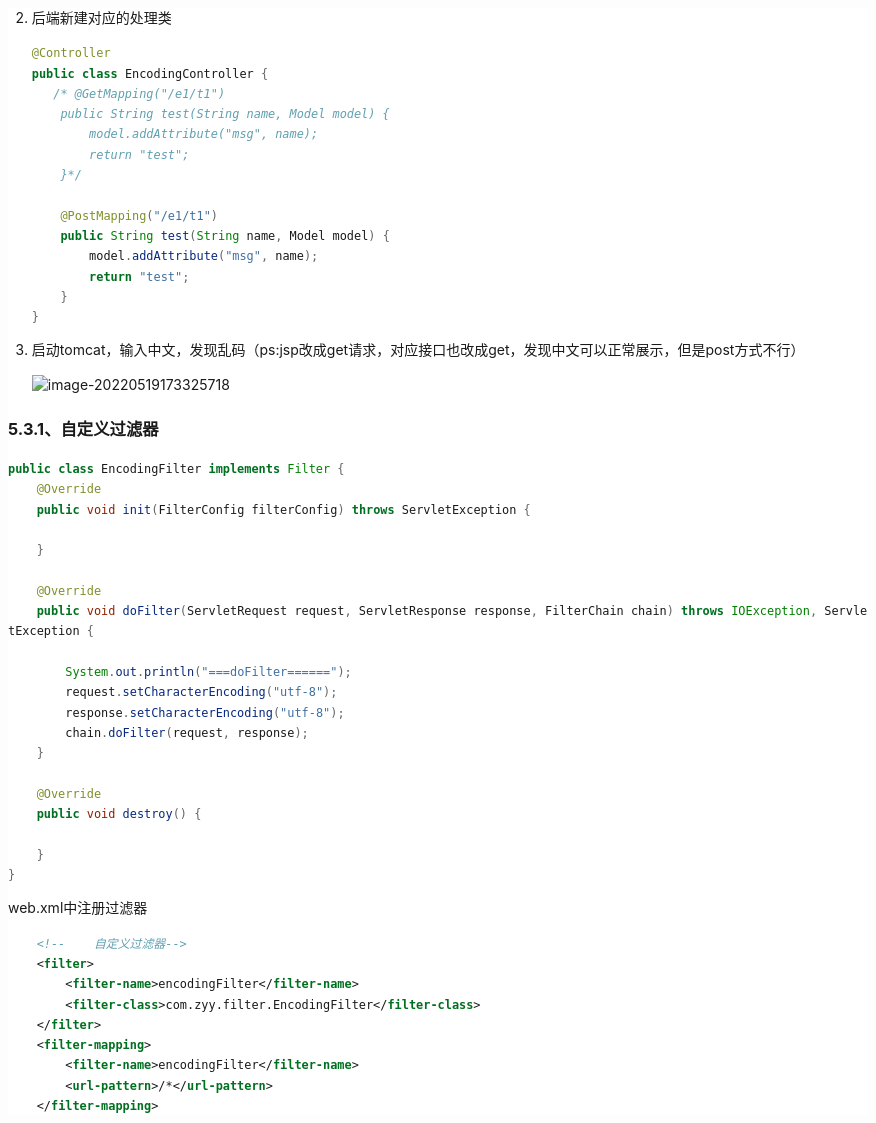 2. 后端新建对应的处理类

   ```java
   @Controller
   public class EncodingController {
      /* @GetMapping("/e1/t1")
       public String test(String name, Model model) {
           model.addAttribute("msg", name);
           return "test";
       }*/
   
       @PostMapping("/e1/t1")
       public String test(String name, Model model) {
           model.addAttribute("msg", name);
           return "test";
       }
   }
   ```

3. 启动tomcat，输入中文，发现乱码（ps:jsp改成get请求，对应接口也改成get，发现中文可以正常展示，但是post方式不行）

   ![image-20220519173325718](https://typora-picture1234.oss-cn-shenzhen.aliyuncs.com/typora/img/image-20220519173325718.png)



### 5.3.1、自定义过滤器

```java
public class EncodingFilter implements Filter {
    @Override
    public void init(FilterConfig filterConfig) throws ServletException {

    }

    @Override
    public void doFilter(ServletRequest request, ServletResponse response, FilterChain chain) throws IOException, ServletException {

        System.out.println("===doFilter======");
        request.setCharacterEncoding("utf-8");
        response.setCharacterEncoding("utf-8");
        chain.doFilter(request, response);
    }

    @Override
    public void destroy() {

    }
}
```

web.xml中注册过滤器

```xml
    <!--    自定义过滤器-->
    <filter>
        <filter-name>encodingFilter</filter-name>
        <filter-class>com.zyy.filter.EncodingFilter</filter-class>
    </filter>
    <filter-mapping>
        <filter-name>encodingFilter</filter-name>
        <url-pattern>/*</url-pattern>
    </filter-mapping>
```
